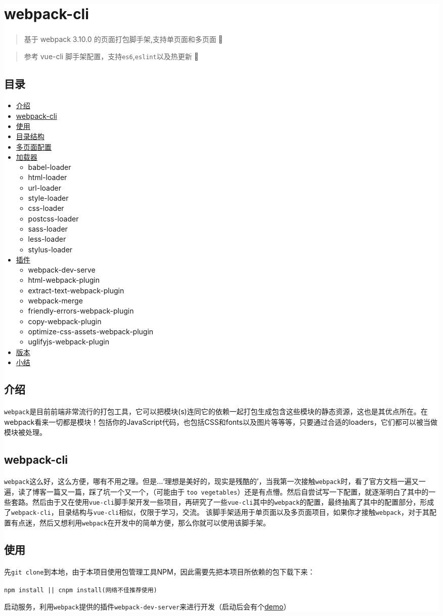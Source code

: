 # webpack-cli

> 基于 webpack 3.10.0 的页面打包脚手架,支持单页面和多页面 :hammer:

> 参考 vue-cli 脚手架配置，支持`es6`,`eslint`以及热更新 :wrench:

## 目录
* [介绍](#介绍)
* [webpack-cli](#webpack-cli)
* [使用](#使用)
* [目录结构](#目录结构)
* [多页面配置](#多页面配置)
* [加载器](#加载器)
  * babel-loader
  * html-loader
  * url-loader
  * style-loader
  * css-loader
  * postcss-loader
  * sass-loader
  * less-loader
  * stylus-loader
* [插件](#插件)
    * webpack-dev-serve
    * html-webpack-plugin
    * extract-text-webpack-plugin
    * webpack-merge
    * friendly-errors-webpack-plugin
    * copy-webpack-plugin
    * optimize-css-assets-webpack-plugin
    * uglifyjs-webpack-plugin
* [版本](#版本)
* [小结](#小结)
## 介绍
`webpack`是目前前端非常流行的打包工具，它可以把模块(s)连同它的依赖一起打包生成包含这些模块的静态资源，这也是其优点所在。在webpack看来一切都是模块！包括你的JavaScript代码，也包括CSS和fonts以及图片等等等，只要通过合适的loaders，它们都可以被当做模块被处理。

## webpack-cli
`webpack`这么好，这么方便，哪有不用之理。但是...‘理想是美好的，现实是残酷的’，当我第一次接触`webpack`时，看了官方文档一遍又一遍，读了博客一篇又一篇，踩了坑一个又一个，（可能由于 `too vegetables`）还是有点懵。然后自尝试写一下配置，就逐渐明白了其中的一些套路。然后由于又在使用`vue-cli`脚手架开发一些项目，再研究了一些`vue-cli`其中的`webpack`的配置，最终抽离了其中的配置部分，形成了`webpack-cli`，目录结构与`vue-cli`相似，仅限于学习，交流。
该脚手架适用于单页面以及多页面项目，如果你才接触`webpack`，对于其配置有点迷，然后又想利用`webpack`在开发中的简单方便，那么你就可以使用该脚手架。

## 使用
先`git clone`到本地，由于本项目使用包管理工具NPM，因此需要先把本项目所依赖的包下载下来：

    npm install || cnpm install(网络不佳推荐使用)
启动服务，利用`webpack`提供的插件`webpack-dev-server`来进行开发（启动后会有个[demo](https://kuangpf.github.io/webpack-cli/dist/index.html)）
